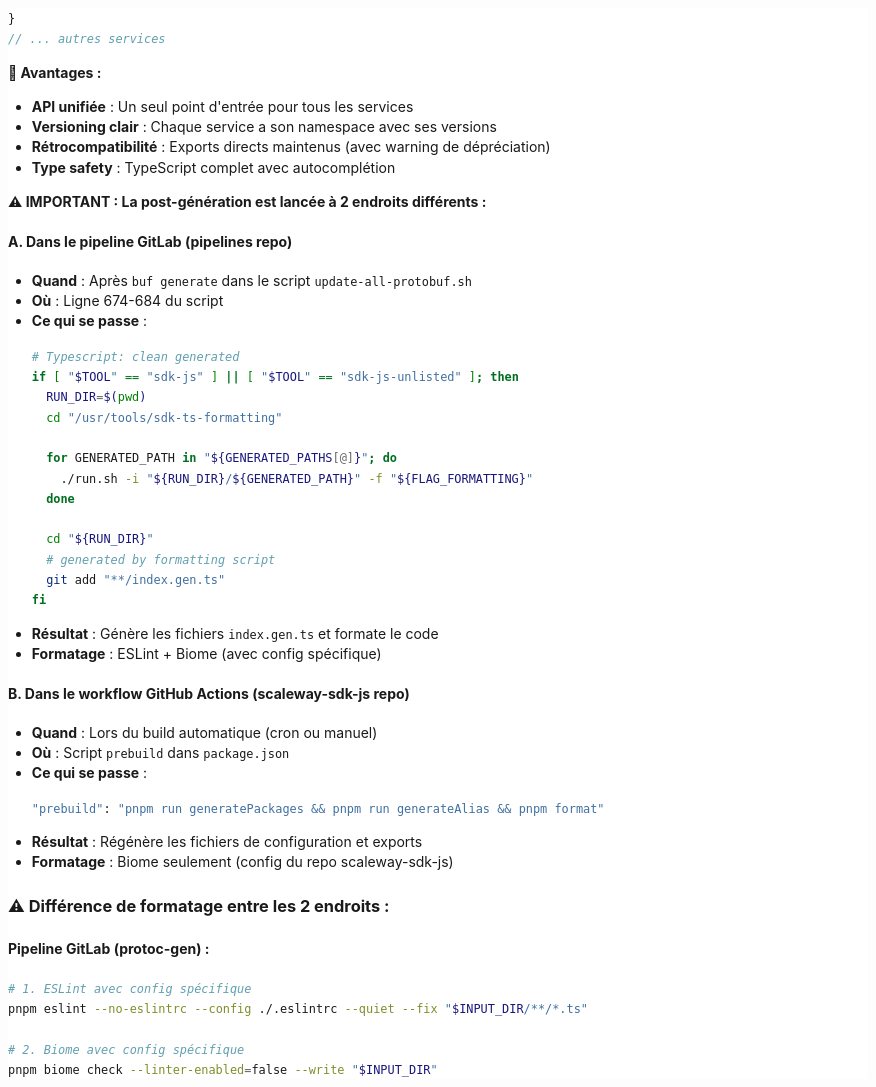 ```typescript
}
// ... autres services
```

**🎯 Avantages :**
- **API unifiée** : Un seul point d'entrée pour tous les services
- **Versioning clair** : Chaque service a son namespace avec ses versions
- **Rétrocompatibilité** : Exports directs maintenus (avec warning de dépréciation)
- **Type safety** : TypeScript complet avec autocomplétion

**⚠️ IMPORTANT : La post-génération est lancée à 2 endroits différents :**

#### **A. Dans le pipeline GitLab (pipelines repo)**
- **Quand** : Après `buf generate` dans le script `update-all-protobuf.sh`
- **Où** : Ligne 674-684 du script
- **Ce qui se passe** :
  ```bash
  # Typescript: clean generated
  if [ "$TOOL" == "sdk-js" ] || [ "$TOOL" == "sdk-js-unlisted" ]; then
    RUN_DIR=$(pwd)
    cd "/usr/tools/sdk-ts-formatting"
    
    for GENERATED_PATH in "${GENERATED_PATHS[@]}"; do
      ./run.sh -i "${RUN_DIR}/${GENERATED_PATH}" -f "${FLAG_FORMATTING}"
    done
    
    cd "${RUN_DIR}"
    # generated by formatting script
    git add "**/index.gen.ts"
  fi
  ```
- **Résultat** : Génère les fichiers `index.gen.ts` et formate le code
- **Formatage** : ESLint + Biome (avec config spécifique)

#### **B. Dans le workflow GitHub Actions (scaleway-sdk-js repo)**
- **Quand** : Lors du build automatique (cron ou manuel)
- **Où** : Script `prebuild` dans `package.json`
- **Ce qui se passe** :
  ```bash
  "prebuild": "pnpm run generatePackages && pnpm run generateAlias && pnpm format"
  ```
- **Résultat** : Régénère les fichiers de configuration et exports
- **Formatage** : Biome seulement (config du repo scaleway-sdk-js)

### **⚠️ Différence de formatage entre les 2 endroits :**

#### **Pipeline GitLab (protoc-gen) :**
```bash
# 1. ESLint avec config spécifique
pnpm eslint --no-eslintrc --config ./.eslintrc --quiet --fix "$INPUT_DIR/**/*.ts"

# 2. Biome avec config spécifique  
pnpm biome check --linter-enabled=false --write "$INPUT_DIR"
```
